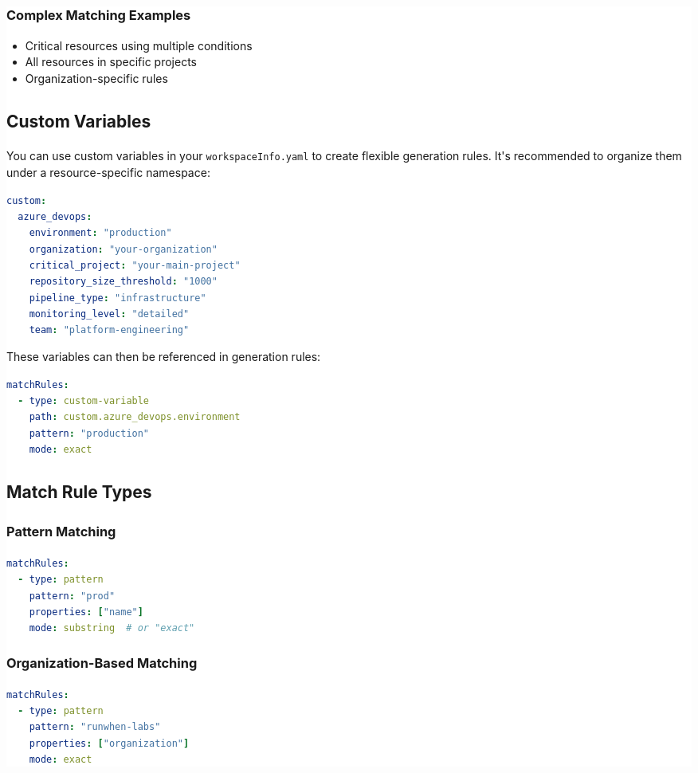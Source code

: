 ### Complex Matching Examples
- Critical resources using multiple conditions
- All resources in specific projects
- Organization-specific rules

## Custom Variables

You can use custom variables in your `workspaceInfo.yaml` to create flexible generation rules. It's recommended to organize them under a resource-specific namespace:

```yaml
custom:
  azure_devops:
    environment: "production"
    organization: "your-organization"
    critical_project: "your-main-project"
    repository_size_threshold: "1000"
    pipeline_type: "infrastructure"
    monitoring_level: "detailed"
    team: "platform-engineering"
```

These variables can then be referenced in generation rules:

```yaml
matchRules:
  - type: custom-variable
    path: custom.azure_devops.environment
    pattern: "production"
    mode: exact
```

## Match Rule Types

### Pattern Matching
```yaml
matchRules:
  - type: pattern
    pattern: "prod"
    properties: ["name"]
    mode: substring  # or "exact"
```

### Organization-Based Matching
```yaml
matchRules:
  - type: pattern
    pattern: "runwhen-labs"
    properties: ["organization"]
    mode: exact
```
